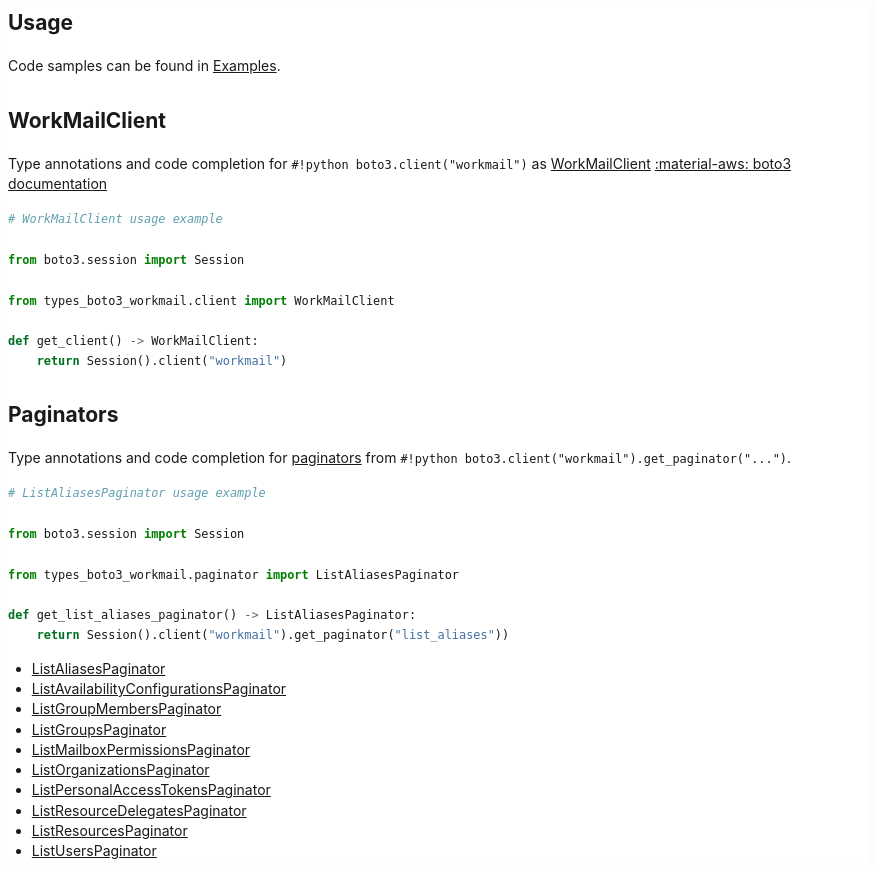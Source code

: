 ## Usage

Code samples can be found in [Examples](./usage.md).

## WorkMailClient

Type annotations and code completion for  `#!python boto3.client("workmail")` as [WorkMailClient](./client.md)
[:material-aws: boto3 documentation](https://boto3.amazonaws.com/v1/documentation/api/latest/reference/services/workmail.html#WorkMail.Client)

```python
# WorkMailClient usage example

from boto3.session import Session

from types_boto3_workmail.client import WorkMailClient

def get_client() -> WorkMailClient:
    return Session().client("workmail")
```


## Paginators

Type annotations and code completion for [paginators](./paginators.md)
from `#!python boto3.client("workmail").get_paginator("...")`.

```python
# ListAliasesPaginator usage example

from boto3.session import Session

from types_boto3_workmail.paginator import ListAliasesPaginator

def get_list_aliases_paginator() -> ListAliasesPaginator:
    return Session().client("workmail").get_paginator("list_aliases"))
```

- [ListAliasesPaginator](./paginators.md#listaliasespaginator)
- [ListAvailabilityConfigurationsPaginator](./paginators.md#listavailabilityconfigurationspaginator)
- [ListGroupMembersPaginator](./paginators.md#listgroupmemberspaginator)
- [ListGroupsPaginator](./paginators.md#listgroupspaginator)
- [ListMailboxPermissionsPaginator](./paginators.md#listmailboxpermissionspaginator)
- [ListOrganizationsPaginator](./paginators.md#listorganizationspaginator)
- [ListPersonalAccessTokensPaginator](./paginators.md#listpersonalaccesstokenspaginator)
- [ListResourceDelegatesPaginator](./paginators.md#listresourcedelegatespaginator)
- [ListResourcesPaginator](./paginators.md#listresourcespaginator)
- [ListUsersPaginator](./paginators.md#listuserspaginator)



